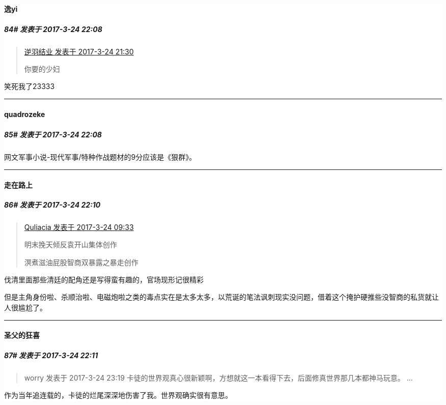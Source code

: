 ####  逸yi  
##### 84#       发表于 2017-3-24 22:08



<blockquote><a href="httphttps://bbs.saraba1st.com/2b/forum.php?mod=redirect&amp;goto=findpost&amp;pid=35505118&amp;ptid=1486297" target="_blank">逆羽结业 发表于 2017-3-24 21:30</a>

你要的少妇</blockquote>
笑死我了23333







-----

####  quadrozeke  
##### 85#       发表于 2017-3-24 22:08




网文军事小说-现代军事/特种作战题材的9分应该是《狠群》。







-----

####  走在路上  
##### 86#       发表于 2017-3-24 22:10



<blockquote><a href="httphttps://bbs.saraba1st.com/2b/forum.php?mod=redirect&amp;goto=findpost&amp;pid=35501601&amp;ptid=1486297" target="_blank">Quliacia 发表于 2017-3-24 09:33</a>

明末挽天倾反袁开山集体创作


溟煮滋油屁股智商双暴露之暴走创作</blockquote>
伐清里面那些清廷的配角还是写得蛮有趣的，官场现形记很精彩


但是主角身份啦、杀顺治啦、电磁炮啦之类的毒点实在是太多太多，以荒诞的笔法讽刺现实没问题，借着这个掩护硬推些没智商的私货就让人很尴尬了。







-----

####  圣父的狂喜  
##### 87#       发表于 2017-3-24 22:11



<blockquote>worry 发表于 2017-3-24 23:19
卡徒的世界观真心很新颖啊，方想就这一本看得下去，后面修真世界那几本都神马玩意。 ...</blockquote>
作为当年追连载的，卡徒的烂尾深深地伤害了我。世界观确实很有意思。
